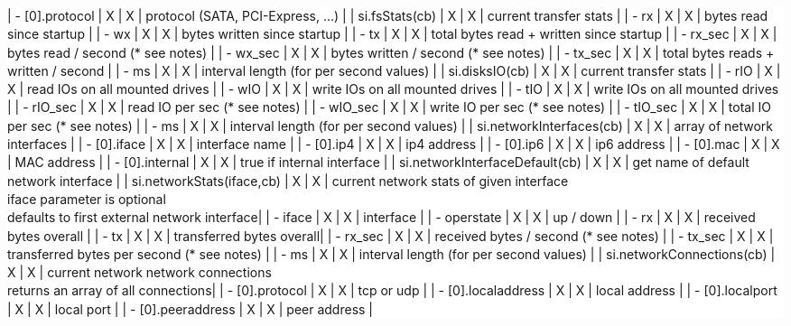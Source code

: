 | - [0].protocol | X | X | protocol (SATA, PCI-Express, ...) |
| si.fsStats(cb) | X | X | current transfer stats |
| - rx | X | X | bytes read since startup |
| - wx | X | X | bytes written since startup |
| - tx | X | X | total bytes read + written since startup |
| - rx_sec | X | X | bytes read / second (* see notes) |
| - wx_sec | X | X | bytes written / second (* see notes) |
| - tx_sec | X | X | total bytes reads + written / second  |
| - ms | X | X | interval length (for per second values) |
| si.disksIO(cb) | X | X | current transfer stats |
| - rIO | X | X | read IOs on all mounted drives |
| - wIO | X | X | write IOs on all mounted drives |
| - tIO | X | X | write IOs on all mounted drives |
| - rIO_sec | X | X | read IO per sec (* see notes) |
| - wIO_sec | X | X | write IO per sec (* see notes) |
| - tIO_sec | X | X | total IO per sec (* see notes) |
| - ms | X | X | interval length (for per second values) |
| si.networkInterfaces(cb) | X | X | array of network interfaces |
| - [0].iface | X | X | interface name |
| - [0].ip4 | X | X | ip4 address |
| - [0].ip6 | X | X | ip6 address |
| - [0].mac | X | X | MAC address |
| - [0].internal | X | X | true if internal interface |
| si.networkInterfaceDefault(cb) | X | X | get name of default network interface |
| si.networkStats(iface,cb) | X | X | current network stats of given interface<br>iface parameter is optional<br>defaults to first external network interface|
| - iface | X | X | interface |
| - operstate | X | X | up / down |
| - rx | X | X | received bytes overall |
| - tx | X | X | transferred bytes overall|
| - rx_sec | X | X | received bytes / second (* see notes) |
| - tx_sec | X | X | transferred bytes per second (* see notes) |
| - ms | X | X | interval length (for per second values) |
| si.networkConnections(cb) | X | X | current network network connections<br>returns an array of all connections|
| - [0].protocol | X | X | tcp or udp |
| - [0].localaddress | X | X | local address |
| - [0].localport | X | X | local port |
| - [0].peeraddress | X | X | peer address |

[npm-image]: https://img.shields.io/npm/v/systeminformation.svg?style=flat-square
[npm-url]: https://npmjs.org/package/systeminformation
[downloads-image]: https://img.shields.io/npm/dm/systeminformation.svg?style=flat-square
[downloads-url]: https://npmjs.org/package/systeminformation
[license-url]: https://github.com/sebhildebrandt/systeminformation/blob/master/LICENSE
[license-img]: https://img.shields.io/badge/license-MIT-blue.svg?style=flat-square
[npmjs-license]: https://img.shields.io/npm/l/systeminformation.svg?style=flat-square
[changelog-url]: https://github.com/sebhildebrandt/systeminformation/blob/master/CHANGELOG.md
[nodejs-url]: https://nodejs.org/en/
[docker-url]: https://www.docker.com/
[daviddm-img]: https://img.shields.io/david/sebhildebrandt/systeminformation.svg?style=flat-square
[daviddm-url]: https://david-dm.org/sebhildebrandt/systeminformation
[issues-img]: https://img.shields.io/github/issues/sebhildebrandt/systeminformation.svg?style=flat-square
[issues-url]: https://github.com/sebhildebrandt/systeminformation/issues
[mmon-npm-url]: https://npmjs.org/package/mmon
[mmon-github-url]: https://github.com/sebhildebrandt/mmon